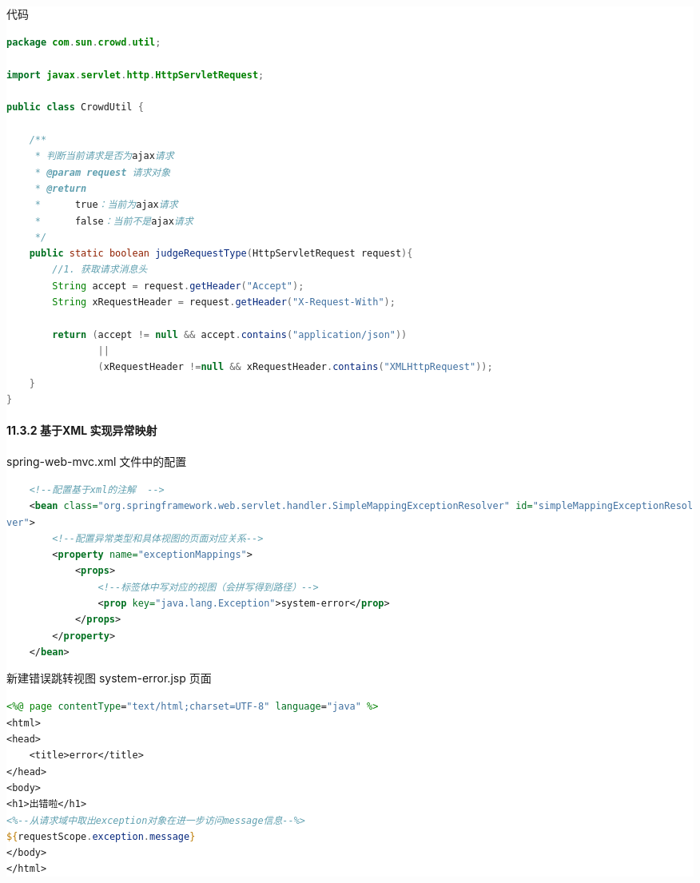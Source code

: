 

代码

```java
package com.sun.crowd.util;

import javax.servlet.http.HttpServletRequest;

public class CrowdUtil {

    /**
     * 判断当前请求是否为ajax请求
     * @param request 请求对象
     * @return
     *      true：当前为ajax请求
     *      false：当前不是ajax请求
     */
    public static boolean judgeRequestType(HttpServletRequest request){
        //1. 获取请求消息头
        String accept = request.getHeader("Accept");
        String xRequestHeader = request.getHeader("X-Request-With");

        return (accept != null && accept.contains("application/json"))
                ||
                (xRequestHeader !=null && xRequestHeader.contains("XMLHttpRequest"));
    }
}
```



#### 11.3.2 基于XML 实现异常映射

spring-web-mvc.xml 文件中的配置

```xml
    <!--配置基于xml的注解  -->
    <bean class="org.springframework.web.servlet.handler.SimpleMappingExceptionResolver" id="simpleMappingExceptionResolver">
        <!--配置异常类型和具体视图的页面对应关系-->
        <property name="exceptionMappings">
            <props>
                <!--标签体中写对应的视图（会拼写得到路径）-->
                <prop key="java.lang.Exception">system-error</prop>
            </props>
        </property>
    </bean>
```

新建错误跳转视图 system-error.jsp 页面

```jsp
<%@ page contentType="text/html;charset=UTF-8" language="java" %>
<html>
<head>
    <title>error</title>
</head>
<body>
<h1>出错啦</h1>
<%--从请求域中取出exception对象在进一步访问message信息--%>
${requestScope.exception.message}
</body>
</html>
```
